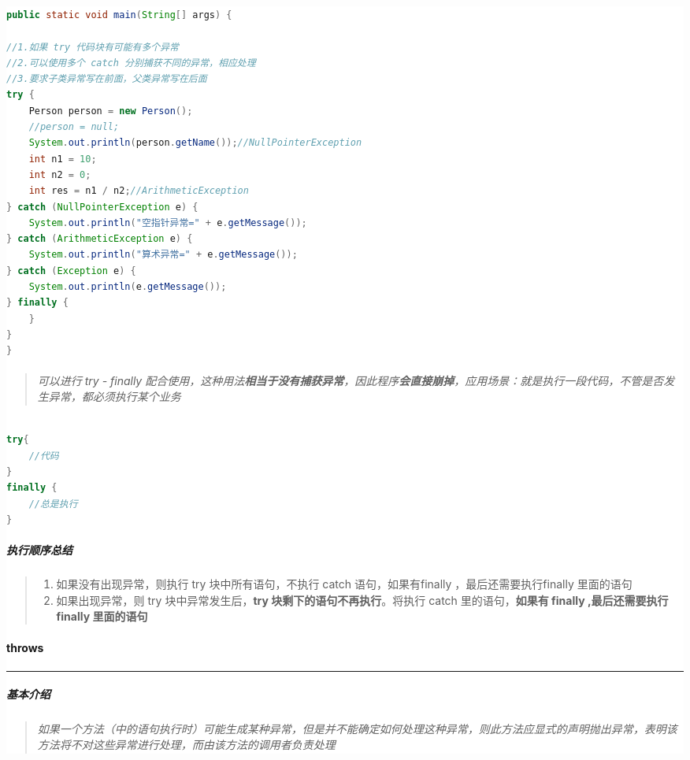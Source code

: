 

```java
public static void main(String[] args) {

//1.如果 try 代码块有可能有多个异常
//2.可以使用多个 catch 分别捕获不同的异常，相应处理
//3.要求子类异常写在前面，父类异常写在后面
try {
    Person person = new Person();
    //person = null;
    System.out.println(person.getName());//NullPointerException
    int n1 = 10;
    int n2 = 0;
    int res = n1 / n2;//ArithmeticException
} catch (NullPointerException e) {
    System.out.println("空指针异常=" + e.getMessage());
} catch (ArithmeticException e) {
    System.out.println("算术异常=" + e.getMessage());
} catch (Exception e) {
    System.out.println(e.getMessage());
} finally {
	}
}
}
```



> ###### 可以进行 try - finally 配合使用，这种用法**相当于没有捕获异常**，因此程序**会直接崩掉**，应用场景：就是执行一段代码，不管是否发生异常，都必须执行某个业务

```java
try{
    //代码
}
finally {
    //总是执行
}
```



##### 执行顺序总结

> 1. 如果没有出现异常，则执行 try 块中所有语句，不执行 catch 语句，如果有finally ，最后还需要执行finally 里面的语句
> 2. 如果出现异常，则 try 块中异常发生后，**try 块剩下的语句不再执行**。将执行 catch 里的语句，**如果有 finally ,最后还需要执行 finally  里面的语句**







#### throws

---

##### 基本介绍

> ###### 如果一个方法（中的语句执行时）可能生成某种异常，但是并不能确定如何处理这种异常，则此方法应显式的声明抛出异常，表明该方法将不对这些异常进行处理，而由该方法的调用者负责处理
